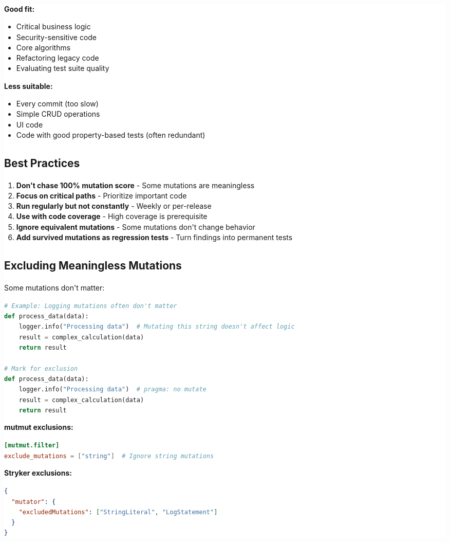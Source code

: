 **Good fit:**
- Critical business logic
- Security-sensitive code
- Core algorithms
- Refactoring legacy code
- Evaluating test suite quality

**Less suitable:**
- Every commit (too slow)
- Simple CRUD operations
- UI code
- Code with good property-based tests (often redundant)

## Best Practices

1. **Don't chase 100% mutation score** - Some mutations are meaningless
2. **Focus on critical paths** - Prioritize important code
3. **Run regularly but not constantly** - Weekly or per-release
4. **Use with code coverage** - High coverage is prerequisite
5. **Ignore equivalent mutations** - Some mutations don't change behavior
6. **Add survived mutations as regression tests** - Turn findings into permanent tests

## Excluding Meaningless Mutations

Some mutations don't matter:

```python
# Example: Logging mutations often don't matter
def process_data(data):
    logger.info("Processing data")  # Mutating this string doesn't affect logic
    result = complex_calculation(data)
    return result

# Mark for exclusion
def process_data(data):
    logger.info("Processing data")  # pragma: no mutate
    result = complex_calculation(data)
    return result
```

**mutmut exclusions:**
```toml
[mutmut.filter]
exclude_mutations = ["string"]  # Ignore string mutations
```

**Stryker exclusions:**
```json
{
  "mutator": {
    "excludedMutations": ["StringLiteral", "LogStatement"]
  }
}
```
